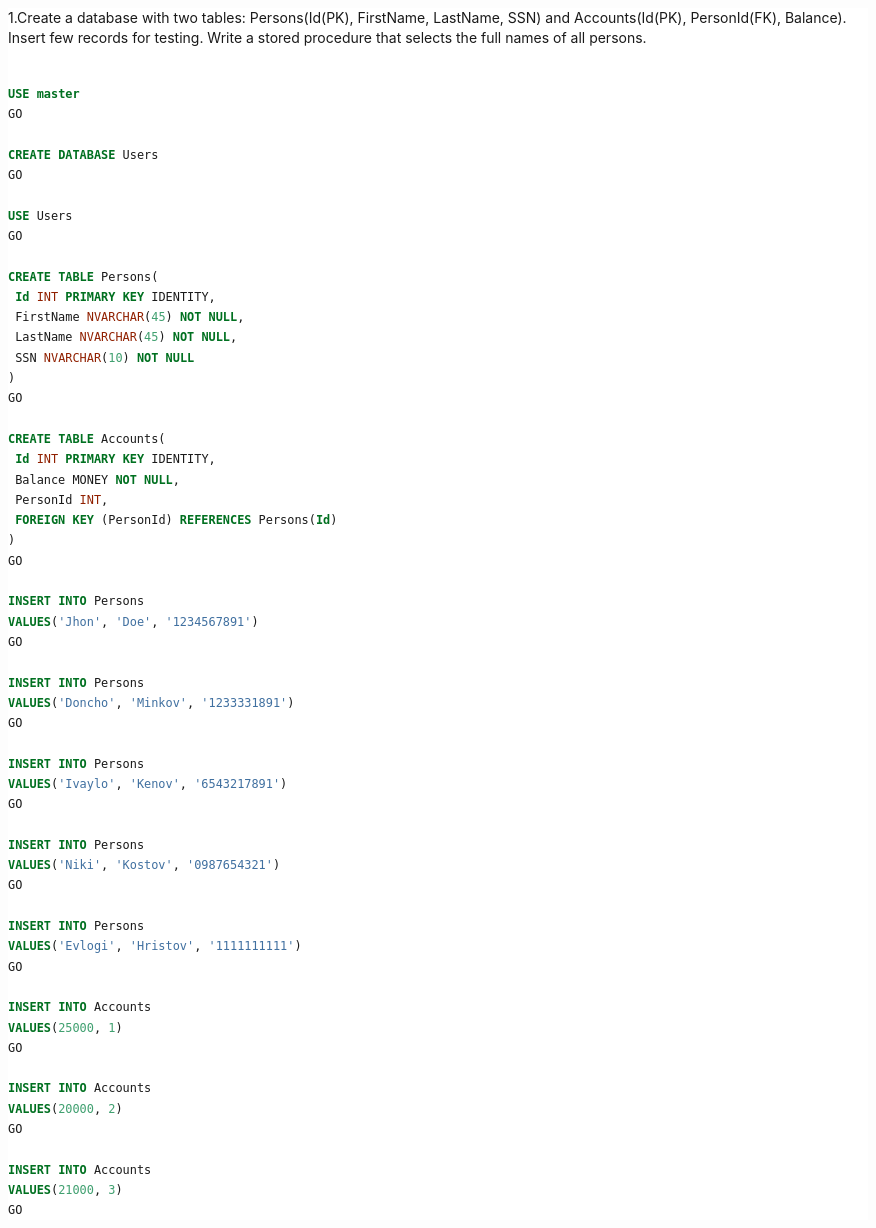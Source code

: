 1.Create a database with two tables: Persons(Id(PK), FirstName, LastName, SSN) and Accounts(Id(PK), PersonId(FK), Balance).
Insert few records for testing.
Write a stored procedure that selects the full names of all persons.

```sql

USE master
GO

CREATE DATABASE Users
GO

USE Users
GO

CREATE TABLE Persons(
 Id INT PRIMARY KEY IDENTITY,
 FirstName NVARCHAR(45) NOT NULL,
 LastName NVARCHAR(45) NOT NULL,
 SSN NVARCHAR(10) NOT NULL
)
GO

CREATE TABLE Accounts(
 Id INT PRIMARY KEY IDENTITY,
 Balance MONEY NOT NULL,
 PersonId INT,
 FOREIGN KEY (PersonId) REFERENCES Persons(Id)
)
GO

INSERT INTO Persons
VALUES('Jhon', 'Doe', '1234567891')
GO

INSERT INTO Persons
VALUES('Doncho', 'Minkov', '1233331891')
GO

INSERT INTO Persons
VALUES('Ivaylo', 'Kenov', '6543217891')
GO

INSERT INTO Persons
VALUES('Niki', 'Kostov', '0987654321')
GO

INSERT INTO Persons
VALUES('Evlogi', 'Hristov', '1111111111')
GO

INSERT INTO Accounts
VALUES(25000, 1)
GO

INSERT INTO Accounts
VALUES(20000, 2)
GO

INSERT INTO Accounts
VALUES(21000, 3)
GO

```